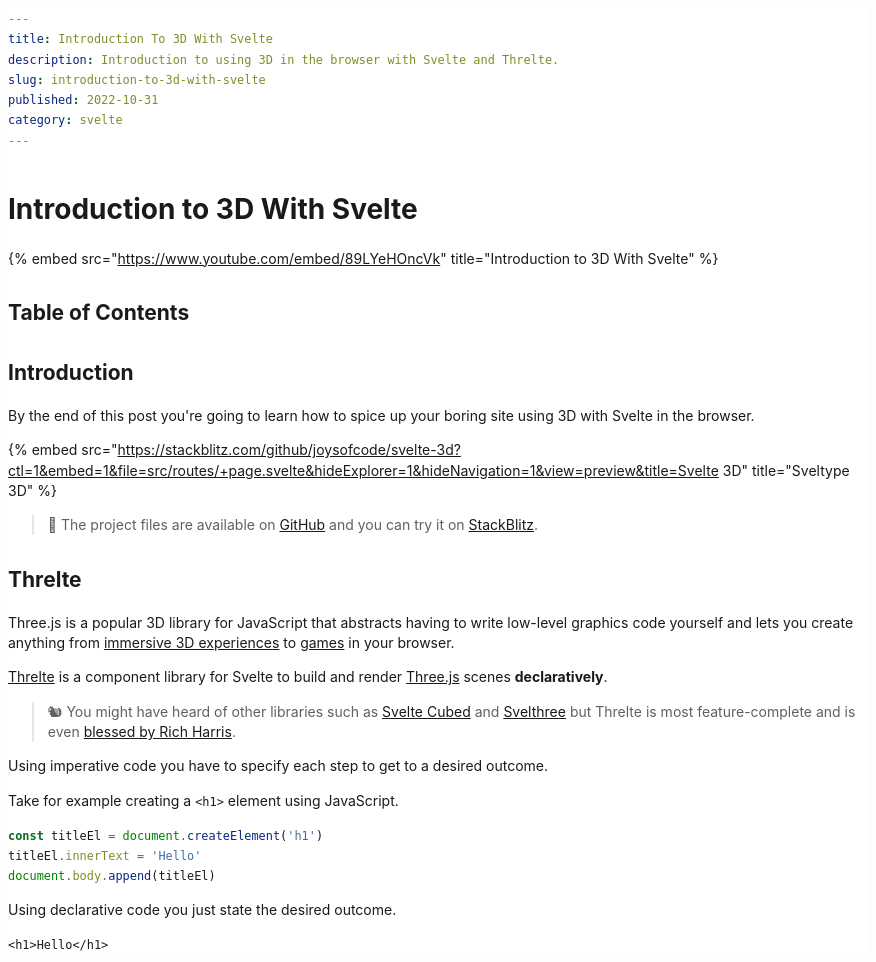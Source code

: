 ```yaml
---
title: Introduction To 3D With Svelte
description: Introduction to using 3D in the browser with Svelte and Threlte.
slug: introduction-to-3d-with-svelte
published: 2022-10-31
category: svelte
---
```


# Introduction to 3D With Svelte

{% embed src="https://www.youtube.com/embed/89LYeHOncVk" title="Introduction to 3D With Svelte" %}

## Table of Contents

## Introduction

By the end of this post you're going to learn how to spice up your boring site using 3D with Svelte in the browser.

{% embed src="https://stackblitz.com/github/joysofcode/svelte-3d?ctl=1&embed=1&file=src/routes/+page.svelte&hideExplorer=1&hideNavigation=1&view=preview&title=Svelte 3D" title="Sveltype 3D" %}

> 🧪 The project files are available on [GitHub](https://github.com/joysofcode/svelte-3d) and you can try it on [StackBlitz](https://stackblitz.com/github/joysofcode/svelte-3d).


## Threlte

Three.js is a popular 3D library for JavaScript that abstracts having to write low-level graphics code yourself and lets you create anything from [immersive 3D experiences](https://www.awwwards.com/sites/kamabokonoheya) to [games](https://bruno-simon.com/) in your browser.

[Threlte](https://threlte.xyz/) is a component library for Svelte to build and render [Three.js](https://threejs.org/) scenes **declaratively**.

> 🐿️ You might have heard of other libraries such as [Svelte Cubed](https://svelte-cubed.vercel.app/) and [Svelthree](https://svelthree.dev/) but Threlte is most feature-complete and is even [blessed by Rich Harris](https://github.com/threlte/threlte/discussions/100#discussioncomment-3351600).

Using imperative code you have to specify each step to get to a desired outcome.

Take for example creating a `<h1>` element using JavaScript.

```js:example.js showLineNumbers
const titleEl = document.createElement('h1')
titleEl.innerText = 'Hello'
document.body.append(titleEl)
```

Using declarative code you just state the desired outcome.

```html:+page.svelte showLineNumbers
<h1>Hello</h1>
```
